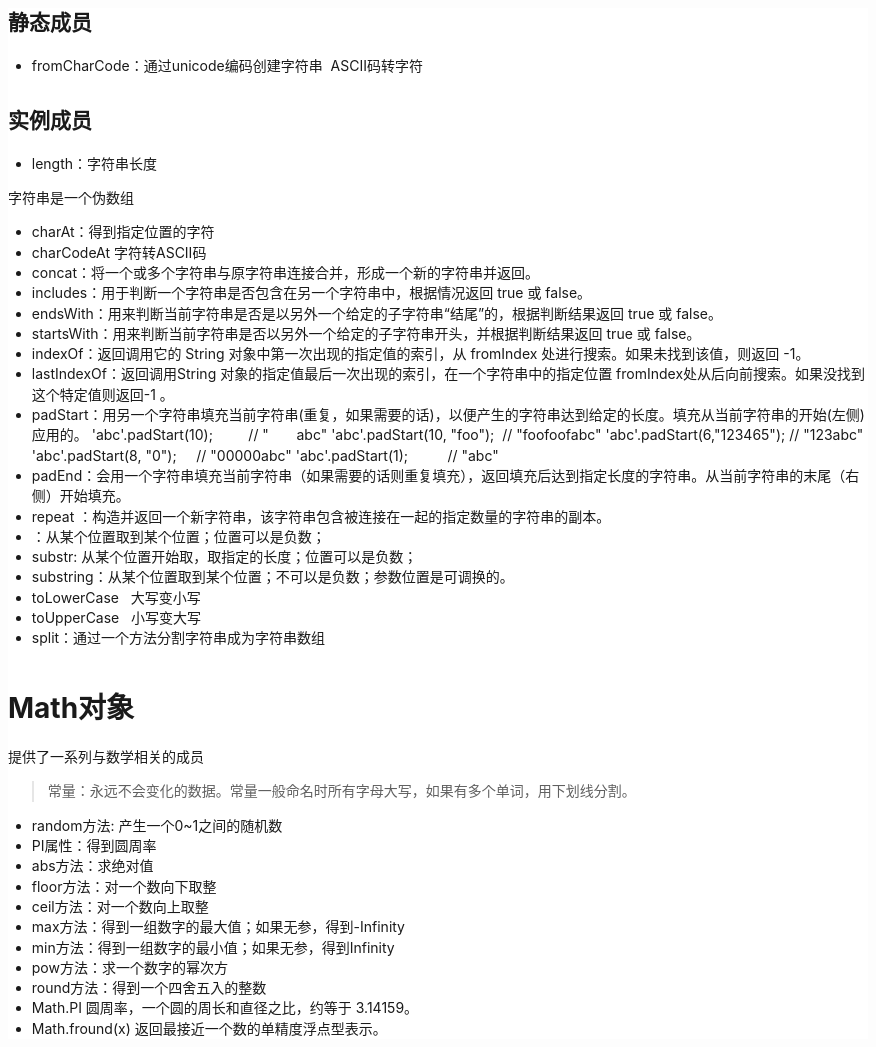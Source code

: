 ## 静态成员

- fromCharCode：通过unicode编码创建字符串  ASCII码转字符

## 实例成员

- length：字符串长度

字符串是一个伪数组

-  charAt：得到指定位置的字符 
-  charCodeAt 字符转ASCII码 
-  concat：将一个或多个字符串与原字符串连接合并，形成一个新的字符串并返回。 
-  includes：用于判断一个字符串是否包含在另一个字符串中，根据情况返回 true 或 false。 
-  endsWith：用来判断当前字符串是否是以另外一个给定的子字符串“结尾”的，根据判断结果返回 true 或 false。 
-  startsWith：用来判断当前字符串是否以另外一个给定的子字符串开头，并根据判断结果返回 true 或 false。 
-  indexOf：返回调用它的 String 对象中第一次出现的指定值的索引，从 fromIndex 处进行搜索。如果未找到该值，则返回 -1。 
-  lastIndexOf：返回调用String 对象的指定值最后一次出现的索引，在一个字符串中的指定位置 fromIndex处从后向前搜索。如果没找到这个特定值则返回-1 。 
-  padStart：用另一个字符串填充当前字符串(重复，如果需要的话)，以便产生的字符串达到给定的长度。填充从当前字符串的开始(左侧)应用的。
'abc'.padStart(10);         // "       abc"
'abc'.padStart(10, "foo");  // "foofoofabc"
'abc'.padStart(6,"123465"); // "123abc"
'abc'.padStart(8, "0");     // "00000abc"
'abc'.padStart(1);          // "abc" 
-  padEnd：会用一个字符串填充当前字符串（如果需要的话则重复填充），返回填充后达到指定长度的字符串。从当前字符串的末尾（右侧）开始填充。 
-  repeat ：构造并返回一个新字符串，该字符串包含被连接在一起的指定数量的字符串的副本。 
-  ：从某个位置取到某个位置；位置可以是负数； 
-  substr: 从某个位置开始取，取指定的长度；位置可以是负数； 
-  substring：从某个位置取到某个位置；不可以是负数；参数位置是可调换的。 
-  toLowerCase   大写变小写 
-  toUpperCase   小写变大写 
-  split：通过一个方法分割字符串成为字符串数组 

# Math对象

提供了一系列与数学相关的成员

> 常量：永远不会变化的数据。常量一般命名时所有字母大写，如果有多个单词，用下划线分割。


-  random方法: 产生一个0~1之间的随机数 
-  PI属性：得到圆周率 
-  abs方法：求绝对值 
-  floor方法：对一个数向下取整 
-  ceil方法：对一个数向上取整 
-  max方法：得到一组数字的最大值；如果无参，得到-Infinity 
-  min方法：得到一组数字的最小值；如果无参，得到Infinity 
-  pow方法：求一个数字的幂次方 
-  round方法：得到一个四舍五入的整数 
-  Math.PI 圆周率，一个圆的周长和直径之比，约等于 3.14159。 
-  Math.fround(x) 返回最接近一个数的单精度浮点型表示。 
